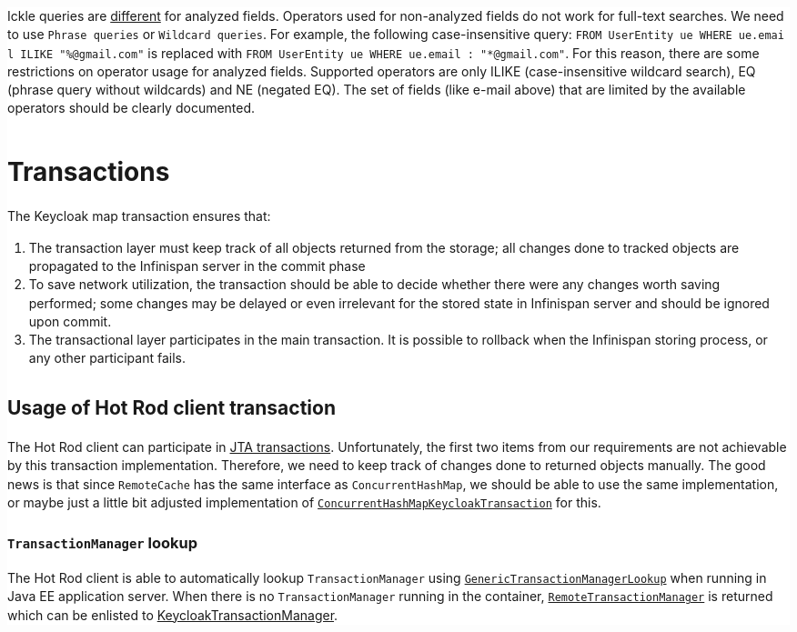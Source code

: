 Ickle queries are
[different](https://infinispan.org/docs/stable/titles/developing/developing.html#using_full_text_search)
for analyzed fields. Operators used for non-analyzed fields do not work for
full-text searches. We need to use `Phrase queries` or `Wildcard queries`. For
example, the following case-insensitive query: `FROM UserEntity ue WHERE
ue.email ILIKE "%@gmail.com"` is replaced with `FROM UserEntity ue WHERE
ue.email : "*@gmail.com"`. For this reason, there are some restrictions on
operator usage for analyzed fields. Supported operators are only ILIKE
(case-insensitive wildcard search), EQ (phrase query without wildcards) and NE
(negated EQ). The set of fields (like e-mail above) that are limited by the
available operators should be clearly documented.


# Transactions

The Keycloak map transaction ensures that:
1. The transaction layer must keep track of all objects returned from the
   storage; all changes done to tracked objects are propagated to the Infinispan
   server in the commit phase
2. To save network utilization, the transaction should be able to decide whether
   there were any changes worth saving performed; some changes may be delayed or
   even irrelevant for the stored state in Infinispan server and should be
   ignored upon commit.
3. The transactional layer participates in the main transaction. It is possible
   to rollback when the Infinispan storing process, or any other participant
   fails.

## Usage of Hot Rod client transaction

The Hot Rod client can participate in [JTA
transactions](https://infinispan.org/docs/stable/titles/hotrod_java/hotrod_java.html#hotrod_transactions).
Unfortunately, the first two items from our requirements are not achievable by
this transaction implementation. Therefore, we need to keep track of changes
done to returned objects manually. The good news is that since `RemoteCache` has
the same interface as `ConcurrentHashMap`, we should be able to use the same
implementation, or maybe just a little bit adjusted implementation of
[`ConcurrentHashMapKeycloakTransaction`](https://github.com/keycloak/keycloak/blob/af3b573d196af882dfb25cdccb98361746e85481/model/map/src/main/java/org/keycloak/models/map/storage/chm/ConcurrentHashMapKeycloakTransaction.java)
for this.

### `TransactionManager` lookup

The Hot Rod client is able to automatically lookup `TransactionManager` using
[`GenericTransactionManagerLookup`](https://docs.jboss.org/infinispan/9.4/apidocs/org/infinispan/transaction/lookup/GenericTransactionManagerLookup.html)
when running in Java EE application server. When there is no
`TransactionManager` running in the container,
[`RemoteTransactionManager`](https://docs.jboss.org/infinispan/10.0/apidocs/org/infinispan/client/hotrod/transaction/manager/RemoteTransactionManager.html)
is returned which can be enlisted to
[KeycloakTransactionManager](https://github.com/keycloak/keycloak/blob/af3b573d196af882dfb25cdccb98361746e85481/server-spi/src/main/java/org/keycloak/models/KeycloakTransactionManager.java).
